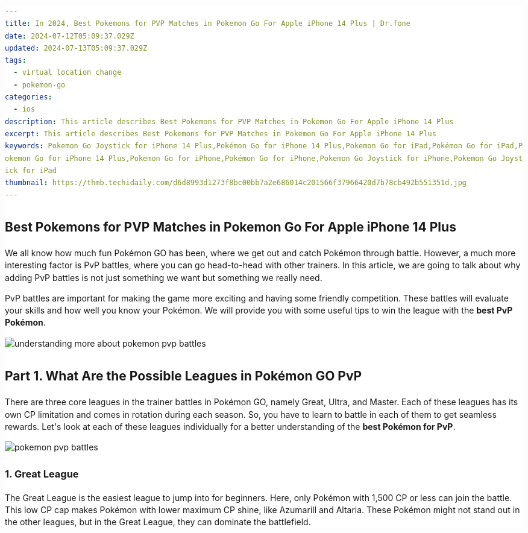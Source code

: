 ```yaml
---
title: In 2024, Best Pokemons for PVP Matches in Pokemon Go For Apple iPhone 14 Plus | Dr.fone
date: 2024-07-12T05:09:37.029Z
updated: 2024-07-13T05:09:37.029Z
tags: 
  - virtual location change
  - pokemon-go
categories:
  - ios
description: This article describes Best Pokemons for PVP Matches in Pokemon Go For Apple iPhone 14 Plus
excerpt: This article describes Best Pokemons for PVP Matches in Pokemon Go For Apple iPhone 14 Plus
keywords: Pokemon Go Joystick for iPhone 14 Plus,Pokémon Go for iPhone 14 Plus,Pokemon Go for iPad,Pokémon Go for iPad,Pokemon Go for iPhone 14 Plus,Pokemon Go for iPhone,Pokémon Go for iPhone,Pokemon Go Joystick for iPhone,Pokemon Go Joystick for iPad
thumbnail: https://thmb.techidaily.com/d6d8993d1273f8bc00bb7a2e686014c201566f37966420d7b78cb492b551351d.jpg
---
```


## Best Pokemons for PVP Matches in Pokemon Go For Apple iPhone 14 Plus

We all know how much fun Pokémon GO has been, where we get out and catch Pokémon through battle. However, a much more interesting factor is PvP battles, where you can go head-to-head with other trainers. In this article, we are going to talk about why adding PvP battles is not just something we want but something we really need.

PvP battles are important for making the game more exciting and having some friendly competition. These battles will evaluate your skills and how well you know your Pokémon. We will provide you with some useful tips to win the league with the **best PvP Pokémon**.

![understanding more about pokemon pvp battles](https://images.wondershare.com/drfone/article/2024/02/everything-to-know-about-pvp-1.jpg)

## Part 1. What Are the Possible Leagues in Pokémon GO PvP

There are three core leagues in the trainer battles in Pokémon GO, namely Great, Ultra, and Master. Each of these leagues has its own CP limitation and comes in rotation during each season. So, you have to learn to battle in each of them to get seamless rewards. Let's look at each of these leagues individually for a better understanding of the **best Pokémon for PvP**.

![pokemon pvp battles](https://images.wondershare.com/drfone/article/2024/02/everything-to-know-about-pvp-2.jpg)

### 1\. Great League

The Great League is the easiest league to jump into for beginners. Here, only Pokémon with 1,500 CP or less can join the battle. This low CP cap makes Pokémon with lower maximum CP shine, like Azumarill and Altaria. These Pokémon might not stand out in the other leagues, but in the Great League, they can dominate the battlefield.
